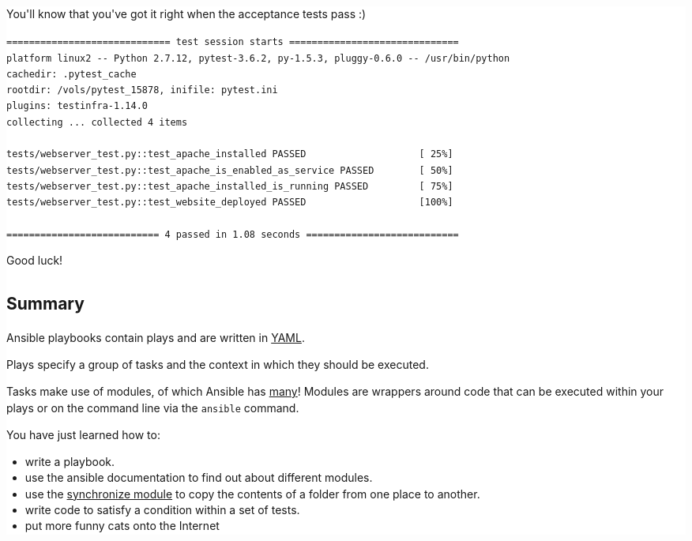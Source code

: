 

You'll know that you've got it right when the acceptance tests pass :)

```
============================= test session starts ==============================
platform linux2 -- Python 2.7.12, pytest-3.6.2, py-1.5.3, pluggy-0.6.0 -- /usr/bin/python
cachedir: .pytest_cache
rootdir: /vols/pytest_15878, inifile: pytest.ini
plugins: testinfra-1.14.0
collecting ... collected 4 items

tests/webserver_test.py::test_apache_installed PASSED                    [ 25%]
tests/webserver_test.py::test_apache_is_enabled_as_service PASSED        [ 50%]
tests/webserver_test.py::test_apache_installed_is_running PASSED         [ 75%]
tests/webserver_test.py::test_website_deployed PASSED                    [100%]

=========================== 4 passed in 1.08 seconds ===========================
```

Good luck!

## Summary
Ansible playbooks contain plays and are written in [YAML](http://yaml.org/spec/1.2/spec.html).

Plays specify a group of tasks and the context in which they should be executed.

Tasks make use of modules, of which Ansible has [many](https://docs.ansible.com/ansible/devel/modules/modules_by_category.html)!
Modules are wrappers around code that can be executed within your plays or on the command line via the `ansible` command.

You have just learned how to:
- write a playbook.
- use the ansible documentation to find out about different modules.
- use the [synchronize module](https://docs.ansible.com/ansible/devel/modules/synchronize_module.html#synchronize-module) to copy the contents of a folder from one place to another.
- write code to satisfy a condition within a set of tests.
- put more funny cats onto the Internet
